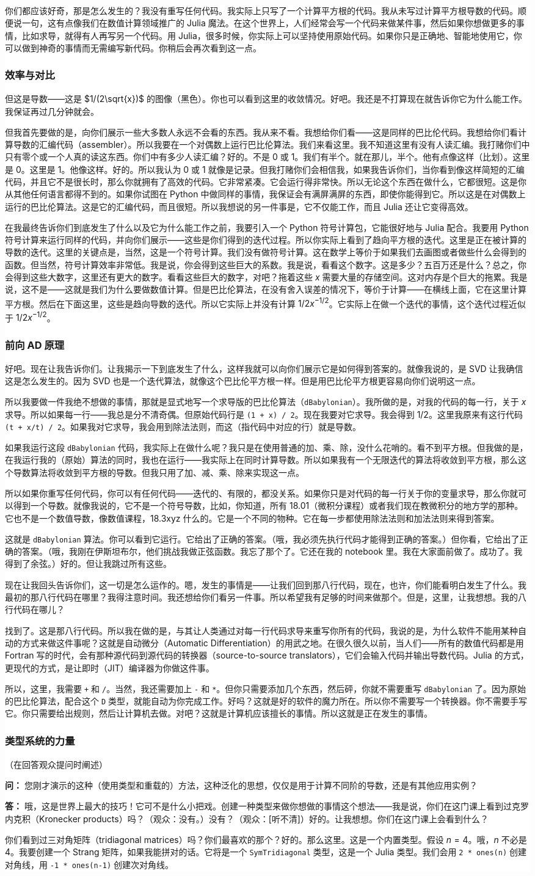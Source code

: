 你们都应该好奇，那是怎么发生的？我没有重写任何代码。我实际上只写了一个计算平方根的代码。我从未写过计算平方根导数的代码。顺便说一句，这有点像我们在数值计算领域推广的 Julia 魔法。在这个世界上，人们经常会写一个代码来做某件事，然后如果你想做更多的事情，比如求导，就得有人再写另一个代码。用 Julia，很多时候，你实际上可以坚持使用原始代码。如果你只是正确地、智能地使用它，你可以做到神奇的事情而无需编写新代码。你稍后会再次看到这一点。

### 效率与对比

但这是导数——这是 $1/(2\sqrt{x})$ 的图像（黑色）。你也可以看到这里的收敛情况。好吧。我还是不打算现在就告诉你它为什么能工作。我保证再过几分钟就会。

但我首先要做的是，向你们展示一些大多数人永远不会看的东西。我从来不看。我想给你们看——这是同样的巴比伦代码。我想给你们看计算导数的汇编代码（assembler）。所以我要在一个对偶数上运行巴比伦算法。我们来看这里。我不知道这里有没有人读汇编。我打赌你们中只有零个或一个人真的读这东西。你们中有多少人读汇编？好的。不是 0 或 1。我们有半个。就在那儿，半个。他有点像这样（比划）。这里是 0。这里是 1。他像这样。好的。所以我认为 0 或 1 就像是记录。但我打赌你们会相信我，如果我告诉你们，当你看到像这样简短的汇编代码，并且它不是很长时，那么你就拥有了高效的代码。它非常紧凑。它会运行得非常快。所以无论这个东西在做什么，它都很短。这是你从其他任何语言都得不到的。如果你试图在 Python 中做同样的事情，我保证会有满屏满屏的东西，即使你能得到它。所以这是在对偶数上运行的巴比伦算法。这是它的汇编代码，而且很短。所以我想说的另一件事是，它不仅能工作，而且 Julia 还让它变得高效。

在我最终告诉你们到底发生了什么以及它为什么能工作之前，我要引入一个 Python 符号计算包，它能很好地与 Julia 配合。我要用 Python 符号计算来运行同样的代码，并向你们展示——这些是你们得到的迭代过程。所以你实际上看到了趋向平方根的迭代。这里是正在被计算的导数的迭代。这里的关键点是，当然，这是一个符号计算。我们没有做符号计算。这在数学上等价于如果我们去画图或者做些什么会得到的函数。但当然，符号计算效率非常低。我是说，你会得到这些巨大的系数。我是说，看看这个数字。这是多少？五百万还是什么？总之，你会得到这些大数字，这里还有更大的数字。看看这些巨大的数字，对吧？拖着这些 $x$ 需要大量的存储空间。这对内存是个巨大的拖累。我是说，这不是——这就是我们为什么要做数值计算。但是巴比伦算法，在没有舍入误差的情况下，等价于计算——在横线上面，它在这里计算平方根。然后在下面这里，这些是趋向导数的迭代。所以它实际上并没有计算 $1/2 x^{-1/2}$。它实际上在做一个迭代的事情，这个迭代过程近似于 $1/2 x^{-1/2}$。

### 前向 AD 原理

好吧。现在让我告诉你们。让我揭示一下到底发生了什么，这样我就可以向你们展示它是如何得到答案的。就像我说的，是 SVD 让我确信这是怎么发生的。因为 SVD 也是一个迭代算法，就像这个巴比伦平方根一样。但是用巴比伦平方根更容易向你们说明这一点。

所以我要做一件我绝不想做的事情，那就是显式地写一个求导版的巴比伦算法（`dBabylonian`）。我所做的是，对我的代码的每一行，关于 $x$ 求导。所以如果每一行——我总是分不清奇偶。但原始代码行是 `(1 + x) / 2`。现在我要对它求导。我会得到 $1/2$。这里我原来有这行代码 `(t + x/t) / 2`。如果我对它求导，我会用到除法法则，而这（指代码中对应的行）就是导数。

如果我运行这段 `dBabylonian` 代码，我实际上在做什么呢？我只是在使用普通的加、乘、除，没什么花哨的。看不到平方根。但我做的是，在我运行我的（原始）算法的同时，我也在运行——我实际上在同时计算导数。所以如果我有一个无限迭代的算法将收敛到平方根，那么这个导数算法将收敛到平方根的导数。但我只用了加、减、乘、除来实现这一点。

所以如果你重写任何代码，你可以有任何代码——迭代的、有限的，都没关系。如果你只是对代码的每一行关于你的变量求导，那么你就可以得到一个导数。就像我说的，它不是一个符号导数，比如，你知道，所有 18.01（微积分课程）或者我们现在教微积分的地方学的那种。它也不是一个数值导数，像数值课程，18.3xyz 什么的。它是一个不同的物种。它在每一步都使用除法法则和加法法则来得到答案。

这就是 `dBabylonian` 算法。你可以看到它运行。它给出了正确的答案。（哦，我必须先执行代码才能得到正确的答案。）但你看，它给出了正确的答案。（哦，我刚在伊斯坦布尔，他们挑战我做正弦函数。我忘了那个了。它还在我的 notebook 里。我在大家面前做了。成功了。我得到了余弦。）好的。但让我跳过所有这些。

现在让我回头告诉你们，这一切是怎么运作的。嗯，发生的事情是——让我们回到那八行代码，现在，也许，你们能看明白发生了什么。我最初的那八行代码在哪里？我得注意时间。我还想给你们看另一件事。所以希望我有足够的时间来做那个。但是，这里，让我想想。我的八行代码在哪儿？

找到了。这是那八行代码。所以我在做的是，与其让人类通过对每一行代码求导来重写你所有的代码，我说的是，为什么软件不能用某种自动的方式来做这件事呢？这就是自动微分（Automatic Differentiation）的用武之地。在很久很久以前，当人们——所有的数值代码都是用 Fortran 写的时代，会有那种源代码到源代码的转换器（source-to-source translators），它们会输入代码并输出导数代码。Julia 的方式，更现代的方式，是让即时（JIT）编译器为你做这件事。

所以，这里，我需要 `+` 和 `/`。当然，我还需要加上 `-` 和 `*`。但你只需要添加几个东西，然后砰，你就不需要重写 `dBabylonian` 了。因为原始的巴比伦算法，配合这个 `D` 类型，就能自动为你完成工作。好吗？这就是好的软件的魔力所在。所以你不需要写一个转换器。你不需要手写它。你只需要给出规则，然后让计算机去做。对吧？这就是计算机应该擅长的事情。所以这就是正在发生的事情。

### 类型系统的力量

（在回答观众提问时阐述）

**问：** 您刚才演示的这种（使用类型和重载的）方法，这种泛化的思想，仅仅是用于计算不同阶的导数，还是有其他应用实例？

**答：** 哦，这是世界上最大的技巧！它可不是什么小把戏。创建一种类型来做你想做的事情这个想法——我是说，你们在这门课上看到过克罗内克积（Kronecker products）吗？（观众：没有。）没有？（观众：[听不清]）好的。让我想想。你们在这门课上会看到什么？

你们看到过三对角矩阵（tridiagonal matrices）吗？你们最喜欢的那个？好的。那么这里。这是一个内置类型。假设 $n = 4$。哦，$n$ 不必是 4。我要创建一个 Strang 矩阵，如果我能拼对的话。它将是一个 `SymTridiagonal` 类型，这是一个 Julia 类型。我们会用 `2 * ones(n)` 创建对角线，用 `-1 * ones(n-1)` 创建次对角线。
